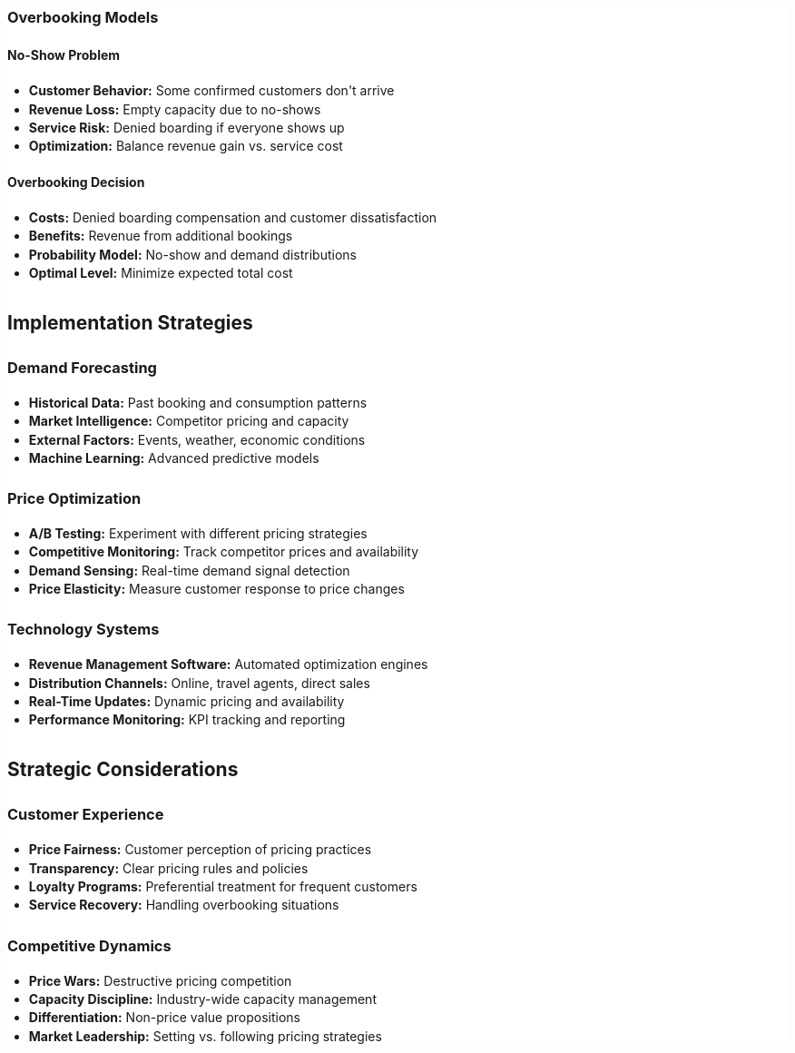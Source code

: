 ### Overbooking Models

#### No-Show Problem
- **Customer Behavior:** Some confirmed customers don't arrive
- **Revenue Loss:** Empty capacity due to no-shows
- **Service Risk:** Denied boarding if everyone shows up
- **Optimization:** Balance revenue gain vs. service cost

#### Overbooking Decision
- **Costs:** Denied boarding compensation and customer dissatisfaction
- **Benefits:** Revenue from additional bookings
- **Probability Model:** No-show and demand distributions
- **Optimal Level:** Minimize expected total cost

## Implementation Strategies

### Demand Forecasting
- **Historical Data:** Past booking and consumption patterns
- **Market Intelligence:** Competitor pricing and capacity
- **External Factors:** Events, weather, economic conditions
- **Machine Learning:** Advanced predictive models

### Price Optimization
- **A/B Testing:** Experiment with different pricing strategies
- **Competitive Monitoring:** Track competitor prices and availability
- **Demand Sensing:** Real-time demand signal detection
- **Price Elasticity:** Measure customer response to price changes

### Technology Systems
- **Revenue Management Software:** Automated optimization engines
- **Distribution Channels:** Online, travel agents, direct sales
- **Real-Time Updates:** Dynamic pricing and availability
- **Performance Monitoring:** KPI tracking and reporting

## Strategic Considerations

### Customer Experience
- **Price Fairness:** Customer perception of pricing practices
- **Transparency:** Clear pricing rules and policies
- **Loyalty Programs:** Preferential treatment for frequent customers
- **Service Recovery:** Handling overbooking situations

### Competitive Dynamics
- **Price Wars:** Destructive pricing competition
- **Capacity Discipline:** Industry-wide capacity management
- **Differentiation:** Non-price value propositions
- **Market Leadership:** Setting vs. following pricing strategies
